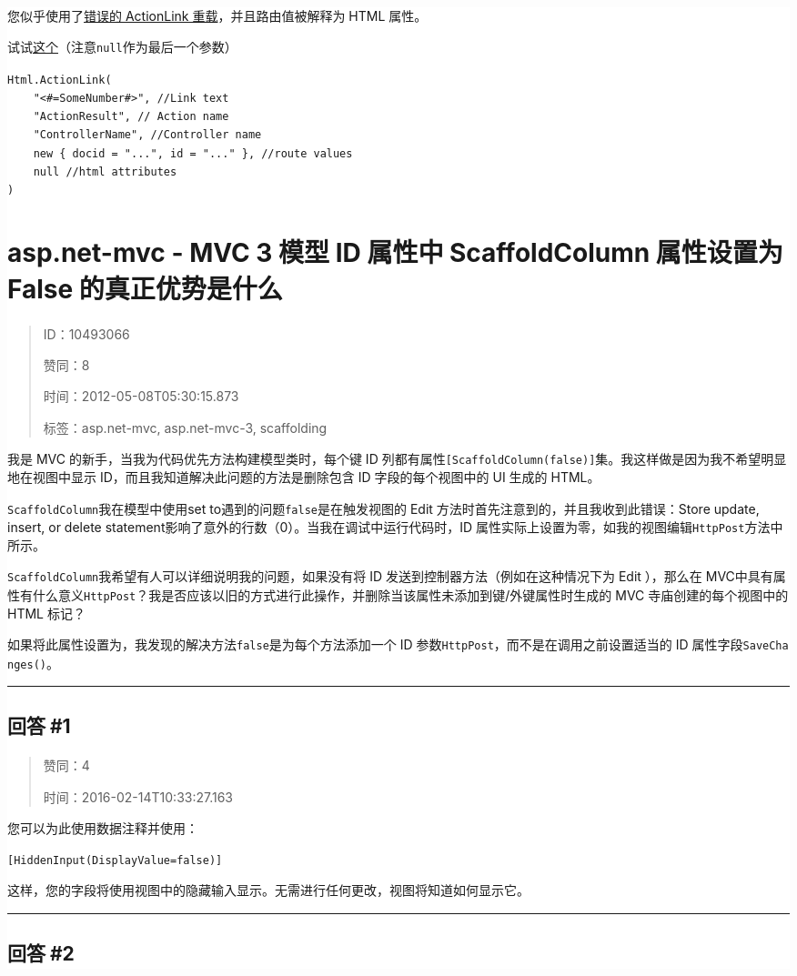 您似乎使用了[错误的 ActionLink 重载](http://msdn.microsoft.com/en-us/library/dd492124.aspx)，并且路由值被解释为 HTML 属性。

试试[这个](http://msdn.microsoft.com/en-us/library/dd504972.aspx)（注意`null`作为最后一个参数）

```
Html.ActionLink(
    "<#=SomeNumber#>", //Link text
    "ActionResult", // Action name
    "ControllerName", //Controller name
    new { docid = "...", id = "..." }, //route values
    null //html attributes
) 
```

# asp.net-mvc - MVC 3 模型 ID 属性中 ScaffoldColumn 属性设置为 False 的真正优势是什么

> ID：10493066
> 
> 赞同：8
> 
> 时间：2012-05-08T05:30:15.873
> 
> 标签：asp.net-mvc, asp.net-mvc-3, scaffolding

我是 MVC 的新手，当我为代码优先方法构建模型类时，每个键 ID 列都有属性`[ScaffoldColumn(false)]`集。我这样做是因为我不希望明显地在视图中显示 ID，而且我知道解决此问题的方法是删除包含 ID 字段的每个视图中的 UI 生成的 HTML。

`ScaffoldColumn`我在模型中使用set to遇到的问题`false`是在触发视图的 Edit 方法时首先注意到的，并且我收到此错误：Store update, insert, or delete statement影响了意外的行数（0）。当我在调试中运行代码时，ID 属性实际上设置为零，如我的视图编辑`HttpPost`方法中所示。

`ScaffoldColumn`我希望有人可以详细说明我的问题，如果没有将 ID 发送到控制器方法（例如在这种情况下为 Edit ），那么在 MVC中具有属性有什么意义`HttpPost`？我是否应该以旧的方式进行此操作，并删除当该属性未添加到键/外键属性时生成的 MVC 寺庙创建的每个视图中的 HTML 标记？

如果将此属性设置为，我发现的解决方法`false`是为每个方法添加一个 ID 参数`HttpPost`，而不是在调用之前设置适当的 ID 属性字段`SaveChanges()`。

* * *

## 回答 #1

> 赞同：4
> 
> 时间：2016-02-14T10:33:27.163

您可以为此使用数据注释并使用：

```
[HiddenInput(DisplayValue=false)] 
```

这样，您的字段将使用视图中的隐藏输入显示。无需进行任何更改，视图将知道如何显示它。

* * *

## 回答 #2
